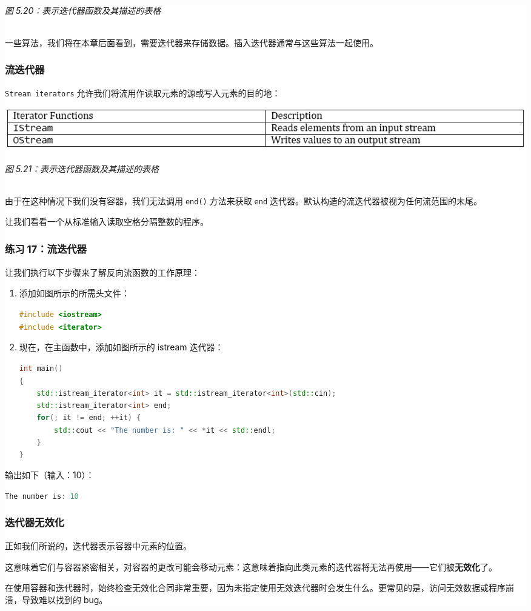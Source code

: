 ###### 图 5.20：表示迭代器函数及其描述的表格

一些算法，我们将在本章后面看到，需要迭代器来存储数据。插入迭代器通常与这些算法一起使用。

### 流迭代器

`Stream iterators` 允许我们将流用作读取元素的源或写入元素的目的地：

![图 5.21：表示迭代器函数及其描述的表格](img/C11557_05_21.jpg)

###### 图 5.21：表示迭代器函数及其描述的表格

由于在这种情况下我们没有容器，我们无法调用 `end()` 方法来获取 `end` 迭代器。默认构造的流迭代器被视为任何流范围的末尾。

让我们看看一个从标准输入读取空格分隔整数的程序。

### 练习 17：流迭代器

让我们执行以下步骤来了解反向流函数的工作原理：

1.  添加如图所示的所需头文件：

    ```cpp
    #include <iostream>
    #include <iterator>
    ```

1.  现在，在主函数中，添加如图所示的 istream 迭代器：

    ```cpp
    int main()
    {
        std::istream_iterator<int> it = std::istream_iterator<int>(std::cin);
        std::istream_iterator<int> end;
        for(; it != end; ++it) {
            std::cout << "The number is: " << *it << std::endl;
        }
    }
    ```

输出如下（输入：10）：

```cpp
The number is: 10
```

### 迭代器无效化

正如我们所说的，迭代器表示容器中元素的位置。

这意味着它们与容器紧密相关，对容器的更改可能会移动元素：这意味着指向此类元素的迭代器将无法再使用——它们被**无效化**了。

在使用容器和迭代器时，始终检查无效化合同非常重要，因为未指定使用无效迭代器时会发生什么。更常见的是，访问无效数据或程序崩溃，导致难以找到的 bug。
